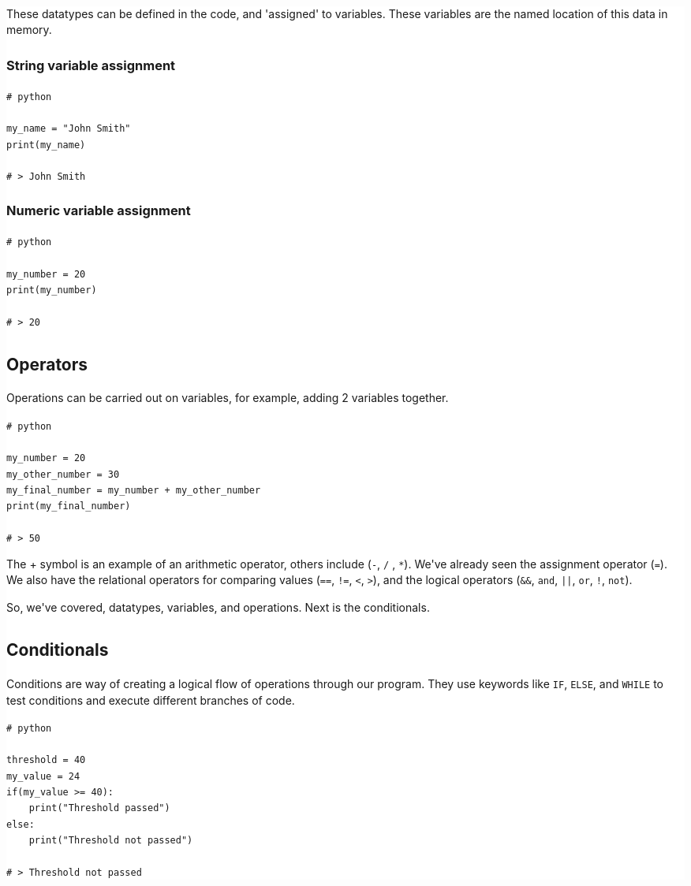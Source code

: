These datatypes can be defined in the code, and 'assigned' to variables.
These variables are the named location of this data in memory.

### String variable assignment
```
# python

my_name = "John Smith"
print(my_name)

# > John Smith
```

### Numeric variable assignment

```
# python

my_number = 20
print(my_number)

# > 20
```

## Operators

Operations can be carried out on variables, for example, adding 2 variables together.

```
# python

my_number = 20
my_other_number = 30
my_final_number = my_number + my_other_number
print(my_final_number)

# > 50
```

The + symbol is an example of an arithmetic operator, others include (`-`, `/` , `*`).
We've already seen the assignment operator (`=`).
We also have the relational operators for comparing values (`==`, `!=`, `<`, `>`),
and the logical operators (`&&`, `and`, `||`, `or`, `!`, `not`).

So, we've covered, datatypes, variables, and operations. Next is the conditionals.

## Conditionals

Conditions are way of creating a logical flow of operations through our program.
They use keywords like `IF`, `ELSE`, and `WHILE` to test conditions and execute different branches of code.

```
# python

threshold = 40
my_value = 24
if(my_value >= 40):
	print("Threshold passed")
else:
	print("Threshold not passed")

# > Threshold not passed
```
